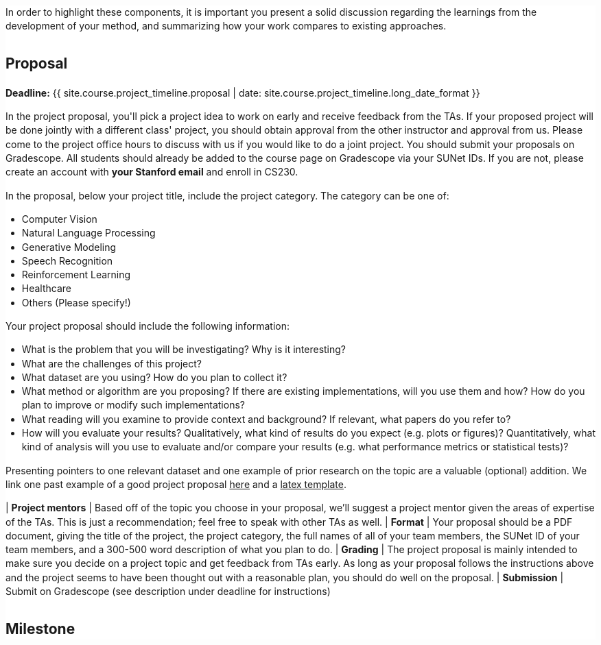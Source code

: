 In order to highlight these components, it is important you present a solid discussion regarding the learnings from the development of your method, and summarizing how your work compares to existing approaches.



## Proposal

**Deadline:** {{ site.course.project_timeline.proposal | date: site.course.project_timeline.long_date_format }}

In the project proposal, you'll pick a project idea to work on early and receive feedback from the TAs. If your proposed project will be done jointly with a different class' project, you should obtain approval from the other instructor and approval from us. Please come to the project office hours to discuss with us if you would like to do a joint project. You should submit your proposals on Gradescope. All students should already be added to the course page on Gradescope via your SUNet IDs. If you are not, please create an account with **your Stanford email** and enroll in CS230.

In the proposal, below your project title, include the project category. The category can be one of:

 * Computer Vision
 * Natural Language Processing
 * Generative Modeling
 * Speech Recognition
 * Reinforcement Learning
 * Healthcare
 * Others (Please specify!)

Your project proposal should include the following information:
 * What is the problem that you will be investigating? Why is it interesting?
 * What are the challenges of this project?
 * What dataset are you using? How do you plan to collect it?
 * What method or algorithm are you proposing? If there are existing implementations, will you use them and how? How do you plan to improve or modify such implementations?
 * What reading will you examine to provide context and background? If relevant, what papers do you refer to?
 * How will you evaluate your results? Qualitatively, what kind of results do you expect (e.g. plots or figures)? Quantitatively, what kind of analysis will you use to evaluate and/or compare your results (e.g. what performance metrics or statistical tests)?

Presenting pointers to one relevant dataset and one example of prior research on the topic are a valuable (optional) addition.
We link one past example of a good project proposal [here](/winter2020/example_project_proposal.pdf) and a [latex template](https://www.overleaf.com/read/jcqmtbqhkrxg).


| **Project mentors** | Based off of the topic you choose in your proposal, we’ll suggest a project mentor given the areas of expertise of the TAs. This is just a recommendation; feel free to speak with other TAs as well.
| **Format** | Your proposal should be a PDF document, giving the title of the project, the project category, the full names of all of your team members, the SUNet ID of your team members, and a 300-500 word description of what you plan to do.
| **Grading** | The project proposal is mainly intended to make sure you decide on a project topic and get feedback from TAs early. As long as your proposal follows the instructions above and the project seems to have been thought out with a reasonable plan, you should do well on the proposal.
| **Submission** | Submit on Gradescope (see description under deadline for instructions)

## Milestone
